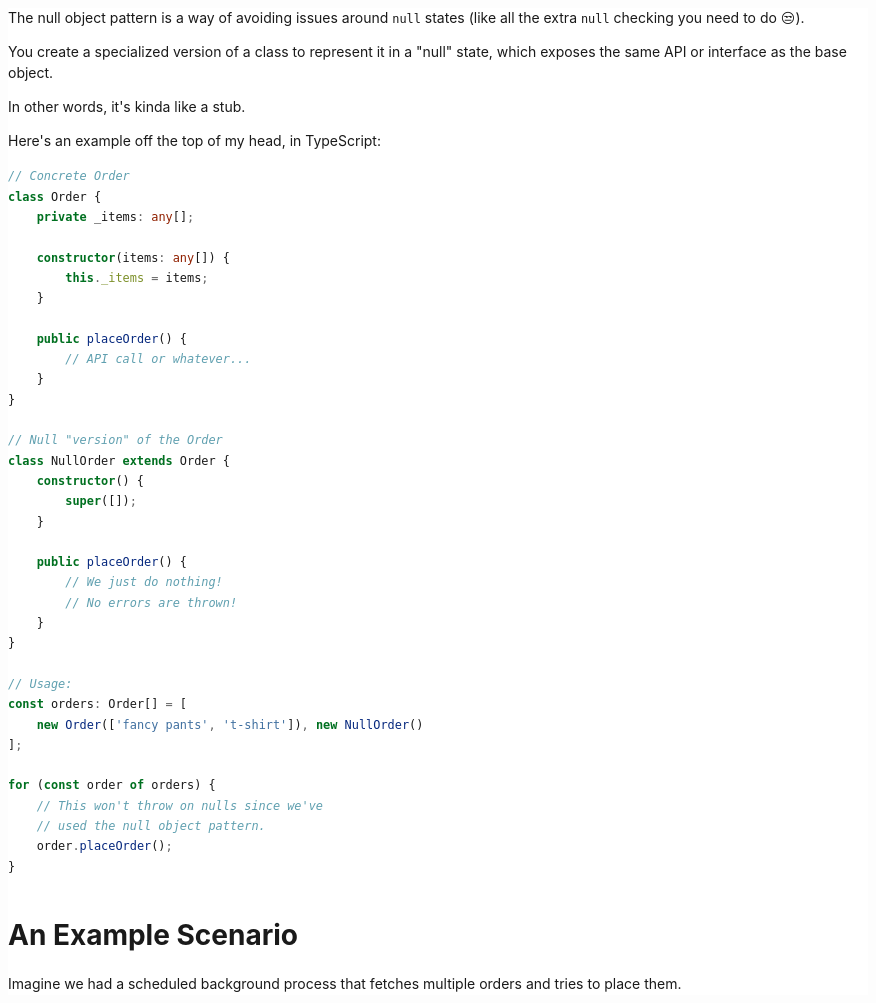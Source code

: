 
The null object pattern is a way of avoiding issues around `null` states (like all the extra `null` checking you need to do 😒).

You create a specialized version of a class to represent it in a "null" state, which exposes the same API or interface as the base object.

In other words, it's kinda like a stub.

Here's an example off the top of my head, in TypeScript:

```ts
// Concrete Order
class Order {
    private _items: any[];

    constructor(items: any[]) {
        this._items = items;
    }

    public placeOrder() {
        // API call or whatever...
    }
}

// Null "version" of the Order
class NullOrder extends Order {
    constructor() {
        super([]);
    }

    public placeOrder() {
        // We just do nothing!
        // No errors are thrown!
    }
}

// Usage:
const orders: Order[] = [
    new Order(['fancy pants', 't-shirt']), new NullOrder()
];

for (const order of orders) {
    // This won't throw on nulls since we've
    // used the null object pattern.
    order.placeOrder();
}
```

# An Example Scenario

Imagine we had a scheduled background process that fetches multiple orders and tries to place them. 
